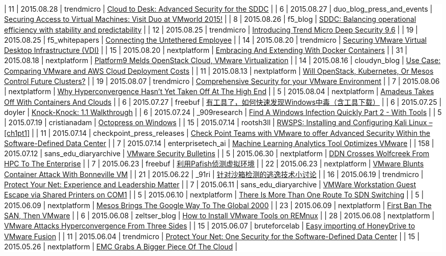 | 11 | 2015.08.28 | trendmicro | [Cloud to Desk: Advanced Security for the SDDC](http://blog.trendmicro.com/advanced-security-framework-for-the-software-defined-data-center/) |
| 6 | 2015.08.27 | duo_blog_press_and_events | [Securing Access to Virtual Machines: Visit Duo at VMworld 2015!](https://duo.com/blog/securing-access-to-virtual-machines-visit-duo-at-vmworld-2015) |
| 8 | 2015.08.26 | f5_blog | [SDDC: Balancing operational efficiency with stability and predictability](https://f5.com/about-us/blog/articles/sddc-balancing-operational-efficiency-with-stability-and-predictability) |
| 12 | 2015.08.25 | trendmicro | [Introducing Trend Micro Deep Security 9.6](http://blog.trendmicro.com/introducing-trend-micro-deep-security-9-6/) |
| 19 | 2015.08.25 | f5_whitepapers | [Connecting the Untethered Employee](https://f5.com/resources/white-papers/connecting-the-untethered-employee) |
| 14 | 2015.08.20 | trendmicro | [Securing VMware Virtual Desktop Infrastructure (VDI)](http://blog.trendmicro.com/securing-vmware-virtual-desktop-infrastructure-vdi/) |
| 15 | 2015.08.20 | nextplatform | [Embracing And Extending With Docker Containers](https://www.nextplatform.com/2015/08/20/embracing-and-extending-with-docker-containers/) |
| 31 | 2015.08.18 | nextplatform | [Platform9 Melds OpenStack Cloud, VMware Virtualization](https://www.nextplatform.com/2015/08/18/platform9-melds-openstack-cloud-vmware-virtualization/) |
| 14 | 2015.08.16 | cloudyn_blog | [Use Case: Comparing VMware and AWS Cloud Deployment Costs](https://www.cloudyn.com/blog/use-case-comparing-vmware-and-aws-cloud-deployment-costs/) |
| 11 | 2015.08.13 | nextplatform | [Will OpenStack, Kubernetes, Or Mesos Control Future Clusters?](https://www.nextplatform.com/2015/08/13/will-openstack-kubernetes-or-mesos-control-future-clusters/) |
| 19 | 2015.08.07 | trendmicro | [Comprehensive Security for your VMware Environment](http://blog.trendmicro.com/comprehensive-security-for-your-vmware-environment/) |
| 7 | 2015.08.06 | nextplatform | [Why Hyperconvergence Hasn’t Yet Taken Off At The High End](https://www.nextplatform.com/2015/08/06/why-hyperconvergence-hasnt-yet-taken-off-at-the-high-end/) |
| 5 | 2015.08.04 | nextplatform | [Amadeus Takes Off With Containers And Clouds](https://www.nextplatform.com/2015/08/04/amadeus-takes-off-with-containers-and-clouds/) |
| 6 | 2015.07.27 | freebuf | [有工具了，如何快速发现Windows中毒（含工具下载）](http://www.freebuf.com/articles/others-articles/73343.html) |
| 6 | 2015.07.25 | doyler | [Knock-Knock: 1.1 Walkthrough](https://www.doyler.net/security-not-included/knock-knock-1-1-walkthrough) |
| 6 | 2015.07.24 | _909research | [Find A Windows Infection Quickly Part 2 - With Tools](http://909research.com/find-a-windows-infection-quickly-part-2-with-tools/) |
| 5 | 2015.07.19 | cristianadam | [Octopress on Windows](https://cristianadam.eu/20150719/octopress-on-windows/) |
| 15 | 2015.07.14 | rootsh3ll | [RWSPS: Installing and Configuring Kali Linux – [ch1pt1]](https://rootsh3ll.com/rwsps-installing-and-configuring-kali-linux-ch1pt1/) |
| 11 | 2015.07.14 | checkpoint_press_releases | [Check Point Teams with VMware to offer Advanced Security Within the Software-Defined Data Center](https://www.checkpoint.com/press/2015/check-point-vmware-software-defined-data-center-advanced-security/) |
| 7 | 2015.07.14 | enterprisetech_ai | [Machine Learning Analytics Tool Optimizes VMware](https://www.enterprisetech.com/2015/07/14/19179/) |
| 158 | 2015.07.12 | sans_edu_diaryarchive | [VMware Security Bulletins](https://isc.sans.edu/forums/diary/VMware+Security+Bulletins/19901/) |
| 5 | 2015.06.30 | nextplatform | [DDN Crosses Wolfcreek From HPC To The Enterprise](https://www.nextplatform.com/2015/06/30/ddn-crosses-wolfcreek-from-hpc-to-the-enterprise/) |
| 7 | 2015.06.23 | freebuf | [利用Pafish侦测虚拟环境](http://www.freebuf.com/articles/system/70316.html) |
| 22 | 2015.06.23 | nextplatform | [VMware Blunts Container Attack With Bonneville VM](https://www.nextplatform.com/2015/06/23/vmware-blunts-container-attack-with-bonneville-vm/) |
| 21 | 2015.06.22 | _91ri | [针对沙箱检测的逃逸技术小讨论](http://www.91ri.org/13324.html) |
| 16 | 2015.06.19 | trendmicro | [Protect Your Net: Experience and Leadership Matter](http://blog.trendmicro.com/protect-your-net-experience-and-leadership-matters/) |
| 7 | 2015.06.11 | sans_edu_diaryarchive | [VMWare Workstation Guest Escape via Shared Printers on COM1](https://isc.sans.edu/forums/diary/VMWare+Workstation+Guest+Escape+via+Shared+Printers+on+COM1/19787/) |
| 5 | 2015.06.10 | nextplatform | [There Is More Than One Route To SDN Switching](https://www.nextplatform.com/2015/06/10/there-is-more-than-one-route-to-sdn-switching/) |
| 5 | 2015.06.09 | nextplatform | [Mesos Brings The Google Way To The Global 2000](https://www.nextplatform.com/2015/06/09/mesos-brings-the-google-way-to-the-global-2000/) |
| 23 | 2015.06.09 | nextplatform | [First Ban The SAN, Then VMware](https://www.nextplatform.com/2015/06/09/first-ban-the-san-then-vmware/) |
| 6 | 2015.06.08 | zeltser_blog | [How to Install VMware Tools on REMnux](https://zeltser.com/install-vmware-tools-on-remnux/) |
| 28 | 2015.06.08 | nextplatform | [VMware Attacks Hyperconvergence From Three Sides](https://www.nextplatform.com/2015/06/08/vmware-attacks-hyperconvergence-from-three-sides/) |
| 15 | 2015.06.07 | bruteforcelab | [Easy importing of HoneyDrive to VMware Fusion](https://bruteforcelab.com/easy-importing-of-honeydrive-to-vmware-fusion.html) |
| 11 | 2015.06.04 | trendmicro | [Protect Your Net: One Security for the Software-Defined Data Center](http://blog.trendmicro.com/protect-your-net-one-security-for-the-software-defined-data-center/) |
| 15 | 2015.05.26 | nextplatform | [EMC Grabs A Bigger Piece Of The Cloud](https://www.nextplatform.com/2015/05/26/emc-grabs-a-bigger-piece-of-the-cloud/) |